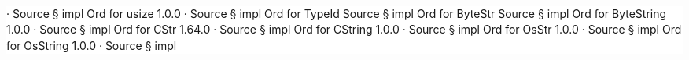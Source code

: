·
Source
§
impl
Ord
for
usize
1.0.0
·
Source
§
impl
Ord
for
TypeId
Source
§
impl
Ord
for
ByteStr
Source
§
impl
Ord
for
ByteString
1.0.0
·
Source
§
impl
Ord
for
CStr
1.64.0
·
Source
§
impl
Ord
for
CString
1.0.0
·
Source
§
impl
Ord
for
OsStr
1.0.0
·
Source
§
impl
Ord
for
OsString
1.0.0
·
Source
§
impl